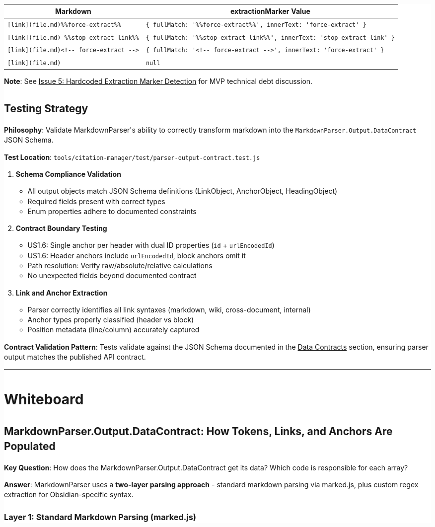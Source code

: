 | Markdown | extractionMarker Value |
|----------|----------------------|
| `[link](file.md)%%force-extract%%` | `{ fullMatch: '%%force-extract%%', innerText: 'force-extract' }` |
| `[link](file.md) %%stop-extract-link%%` | `{ fullMatch: '%%stop-extract-link%%', innerText: 'stop-extract-link' }` |
| `[link](file.md)<!-- force-extract -->` | `{ fullMatch: '<!-- force-extract -->', innerText: 'force-extract' }` |
| `[link](file.md)` | `null` |

**Note**: See [Issue 5: Hardcoded Extraction Marker Detection](#Issue%205%20Hardcoded%20Extraction%20Marker%20Detection%20MVP%20Tech%20Debt) for MVP technical debt discussion.

## Testing Strategy

**Philosophy**: Validate MarkdownParser's ability to correctly transform markdown into the `MarkdownParser.Output.DataContract` JSON Schema.

**Test Location**: `tools/citation-manager/test/parser-output-contract.test.js`

1. **Schema Compliance Validation**
   - All output objects match JSON Schema definitions (LinkObject, AnchorObject, HeadingObject)
   - Required fields present with correct types
   - Enum properties adhere to documented constraints

2. **Contract Boundary Testing**
   - US1.6: Single anchor per header with dual ID properties (`id` + `urlEncodedId`)
   - US1.6: Header anchors include `urlEncodedId`, block anchors omit it
   - Path resolution: Verify raw/absolute/relative calculations
   - No unexpected fields beyond documented contract

3. **Link and Anchor Extraction**
   - Parser correctly identifies all link syntaxes (markdown, wiki, cross-document, internal)
   - Anchor types properly classified (header vs block)
   - Position metadata (line/column) accurately captured

**Contract Validation Pattern**: Tests validate against the JSON Schema documented in the [Data Contracts](#Data%20Contracts) section, ensuring parser output matches the published API contract.

---

# Whiteboard

## MarkdownParser.Output.DataContract: How Tokens, Links, and Anchors Are Populated

**Key Question**: How does the MarkdownParser.Output.DataContract get its data? Which code is responsible for each array?

**Answer**: MarkdownParser uses a **two-layer parsing approach** - standard markdown parsing via marked.js, plus custom regex extraction for Obsidian-specific syntax.

### Layer 1: Standard Markdown Parsing (marked.js)
